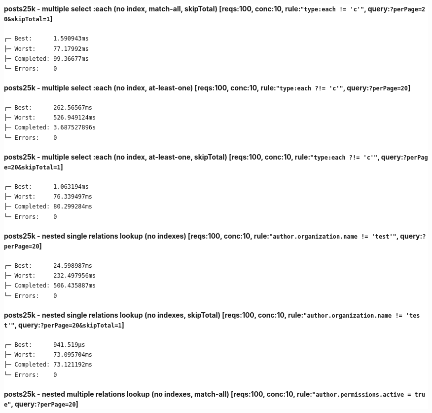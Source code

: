 #### posts25k - multiple select :each (no index, match-all, skipTotal) [reqs:100, conc:10, rule:`"type:each != 'c'"`, query:`?perPage=20&skipTotal=1`]

```
┌─ Best:      1.590943ms
├─ Worst:     77.17992ms
├─ Completed: 99.36677ms
└─ Errors:    0
```

#### posts25k - multiple select :each (no index, at-least-one) [reqs:100, conc:10, rule:`"type:each ?!= 'c'"`, query:`?perPage=20`]

```
┌─ Best:      262.56567ms
├─ Worst:     526.949124ms
├─ Completed: 3.687527896s
└─ Errors:    0
```

#### posts25k - multiple select :each (no index, at-least-one, skipTotal) [reqs:100, conc:10, rule:`"type:each ?!= 'c'"`, query:`?perPage=20&skipTotal=1`]

```
┌─ Best:      1.063194ms
├─ Worst:     76.339497ms
├─ Completed: 80.299284ms
└─ Errors:    0
```

#### posts25k - nested single relations lookup (no indexes) [reqs:100, conc:10, rule:`"author.organization.name != 'test'"`, query:`?perPage=20`]

```
┌─ Best:      24.598987ms
├─ Worst:     232.497956ms
├─ Completed: 506.435887ms
└─ Errors:    0
```

#### posts25k - nested single relations lookup (no indexes, skipTotal) [reqs:100, conc:10, rule:`"author.organization.name != 'test'"`, query:`?perPage=20&skipTotal=1`]

```
┌─ Best:      941.519µs
├─ Worst:     73.095704ms
├─ Completed: 73.121192ms
└─ Errors:    0
```

#### posts25k - nested multiple relations lookup (no indexes, match-all) [reqs:100, conc:10, rule:`"author.permissions.active = true"`, query:`?perPage=20`]
